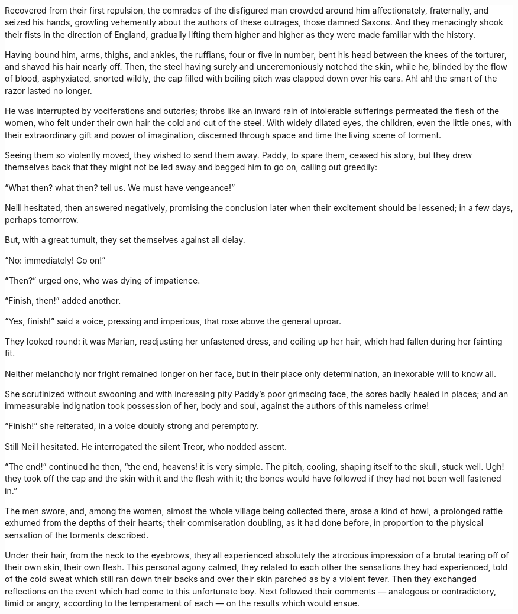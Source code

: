 Recovered from their first repulsion, the comrades of the disfigured man crowded around him affectionately, fraternally, and seized his hands, growling vehemently about the authors of these outrages, those damned Saxons. And they menacingly shook their fists in the direction of England, gradually lifting them higher and higher as they were made familiar with the history.

Having bound him, arms, thighs, and ankles, the ruffians, four or five in number, bent his head between the knees of the torturer, and shaved his hair nearly off. Then, the steel having surely and unceremoniously notched the skin, while he, blinded by the flow of blood, asphyxiated, snorted wildly, the cap filled with boiling pitch was clapped down over his ears. Ah! ah! the smart of the razor lasted no longer.

He was interrupted by vociferations and outcries; throbs like an inward rain of intolerable sufferings permeated the flesh of the women, who felt under their own hair the cold and cut of the steel. With widely dilated eyes, the children, even the little ones, with their extraordinary gift and power of imagination, discerned through space and time the living scene of torment.

Seeing them so violently moved, they wished to send them away. Paddy, to spare them, ceased his story, but they drew themselves back that they might not be led away and begged him to go on, calling out greedily:

“What then? what then? tell us. We must have vengeance!”

Neill hesitated, then answered negatively, promising the conclusion later when their excitement should be lessened; in a few days, perhaps tomorrow.

But, with a great tumult, they set themselves against all delay.

“No: immediately! Go on!”

“Then?” urged one, who was dying of impatience.

“Finish, then!” added another.

“Yes, finish!” said a voice, pressing and imperious, that rose above the general uproar.

They looked round: it was Marian, readjusting her unfastened dress, and coiling up her hair, which had fallen during her fainting fit.

Neither melancholy nor fright remained longer on her face, but in their place only determination, an inexorable will to know all.

She scrutinized without swooning and with increasing pity Paddy’s poor grimacing face, the sores badly healed in places; and an immeasurable indignation took possession of her, body and soul, against the authors of this nameless crime!

“Finish!” she reiterated, in a voice doubly strong and peremptory.

Still Neill hesitated. He interrogated the silent Treor, who nodded assent.

“The end!” continued he then, “the end, heavens! it is very simple. The pitch, cooling, shaping itself to the skull, stuck well. Ugh! they took off the cap and the skin with it and the flesh with it; the bones would have followed if they had not been well fastened in.”

The men swore, and, among the women, almost the whole village being collected there, arose a kind of howl, a prolonged rattle exhumed from the depths of their hearts; their commiseration doubling, as it had done before, in proportion to the physical sensation of the torments described.

Under their hair, from the neck to the eyebrows, they all experienced absolutely the atrocious impression of a brutal tearing off of their own skin, their own flesh. This personal agony calmed, they related to each other the sensations they had experienced, told of the cold sweat which still ran down their backs and over their skin parched as by a violent fever. Then they exchanged reflections on the event which had come to this unfortunate boy. Next followed their comments — analogous or contradictory, timid or angry, according to the temperament of each — on the results which would ensue.

